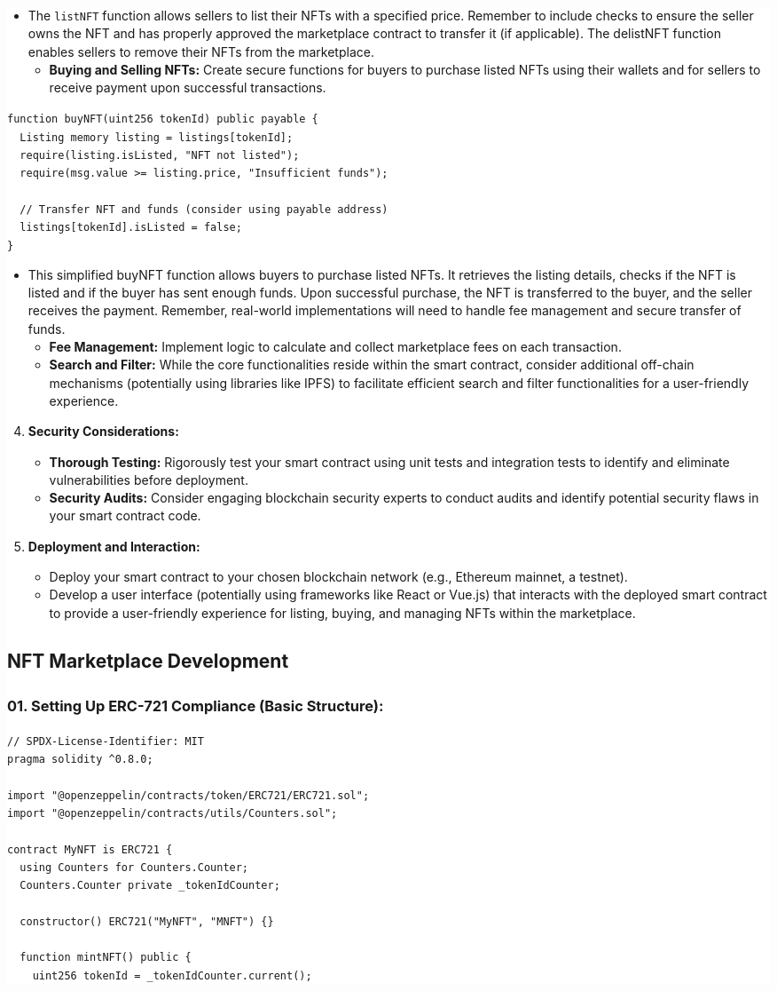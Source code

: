 
* The `listNFT` function allows sellers to list their NFTs with a specified price. Remember to include checks to ensure the seller owns the NFT and has properly approved the marketplace contract to transfer it (if applicable). The delistNFT function enables sellers to remove their NFTs from the marketplace.
	+ **Buying and Selling NFTs:** Create secure functions for buyers to purchase listed NFTs using their wallets and for sellers to receive payment upon successful transactions.



```
function buyNFT(uint256 tokenId) public payable {
  Listing memory listing = listings[tokenId];
  require(listing.isListed, "NFT not listed");
  require(msg.value >= listing.price, "Insufficient funds");

  // Transfer NFT and funds (consider using payable address)
  listings[tokenId].isListed = false;
}
```


* This simplified buyNFT function allows buyers to purchase listed NFTs. It retrieves the listing details, checks if the NFT is listed and if the buyer has sent enough funds. Upon successful purchase, the NFT is transferred to the buyer, and the seller receives the payment. Remember, real-world implementations will need to handle fee management and secure transfer of funds.
	+ **Fee Management:** Implement logic to calculate and collect marketplace fees on each transaction.
	+ **Search and Filter:** While the core functionalities reside within the smart contract, consider additional off-chain mechanisms (potentially using libraries like IPFS) to facilitate efficient search and filter functionalities for a user-friendly experience.


4. **Security Considerations:**
	* **Thorough Testing:** Rigorously test your smart contract using unit tests and integration tests to identify and eliminate vulnerabilities before deployment.
	* **Security Audits:** Consider engaging blockchain security experts to conduct audits and identify potential security flaws in your smart contract code.



5. **Deployment and Interaction:**
	* Deploy your smart contract to your chosen blockchain network (e.g., Ethereum mainnet, a testnet).
	* Develop a user interface (potentially using frameworks like React or Vue.js) that interacts with the deployed smart contract to provide a user-friendly experience for listing, buying, and managing NFTs within the marketplace.


NFT Marketplace Development
---------------------------


### 01. Setting Up ERC-721 Compliance (Basic Structure):



```
// SPDX-License-Identifier: MIT
pragma solidity ^0.8.0;

import "@openzeppelin/contracts/token/ERC721/ERC721.sol";
import "@openzeppelin/contracts/utils/Counters.sol";

contract MyNFT is ERC721 {
  using Counters for Counters.Counter;
  Counters.Counter private _tokenIdCounter;

  constructor() ERC721("MyNFT", "MNFT") {}

  function mintNFT() public {
    uint256 tokenId = _tokenIdCounter.current();
```